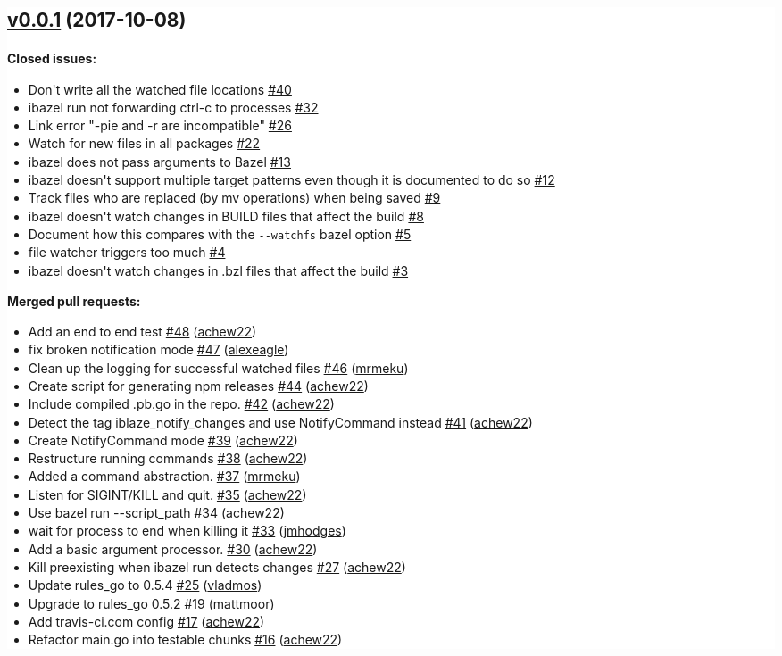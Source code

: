 ## [v0.0.1](https://github.com/bazelbuild/bazel-watcher/bazelbuild/bazel-watcher/tree/v0.0.1) (2017-10-08)
**Closed issues:**

- Don't write all the watched file locations [\#40](https://github.com/bazelbuild/bazel-watcher/issues/40)
- ibazel run not forwarding ctrl-c to processes [\#32](https://github.com/bazelbuild/bazel-watcher/issues/32)
- Link error  "-pie and -r are incompatible" [\#26](https://github.com/bazelbuild/bazel-watcher/issues/26)
- Watch for new files in all packages [\#22](https://github.com/bazelbuild/bazel-watcher/issues/22)
- ibazel does not pass arguments to Bazel [\#13](https://github.com/bazelbuild/bazel-watcher/issues/13)
- ibazel doesn't support multiple target patterns even though it is documented to do so [\#12](https://github.com/bazelbuild/bazel-watcher/issues/12)
- Track files who are replaced \(by mv operations\) when being saved [\#9](https://github.com/bazelbuild/bazel-watcher/issues/9)
- ibazel doesn't watch changes in BUILD files that affect the build [\#8](https://github.com/bazelbuild/bazel-watcher/issues/8)
- Document how this compares with the `--watchfs` bazel option [\#5](https://github.com/bazelbuild/bazel-watcher/issues/5)
- file watcher triggers too much [\#4](https://github.com/bazelbuild/bazel-watcher/issues/4)
- ibazel doesn't watch changes in .bzl files that affect the build [\#3](https://github.com/bazelbuild/bazel-watcher/issues/3)

**Merged pull requests:**

- Add an end to end test [\#48](https://github.com/bazelbuild/bazel-watcher/pull/48) ([achew22](https://github.com/achew22))
- fix broken notification mode [\#47](https://github.com/bazelbuild/bazel-watcher/pull/47) ([alexeagle](https://github.com/alexeagle))
- Clean up the logging for successful watched files [\#46](https://github.com/bazelbuild/bazel-watcher/pull/46) ([mrmeku](https://github.com/mrmeku))
- Create script for generating npm releases [\#44](https://github.com/bazelbuild/bazel-watcher/pull/44) ([achew22](https://github.com/achew22))
- Include compiled .pb.go in the repo. [\#42](https://github.com/bazelbuild/bazel-watcher/pull/42) ([achew22](https://github.com/achew22))
- Detect the tag iblaze\_notify\_changes and use NotifyCommand instead [\#41](https://github.com/bazelbuild/bazel-watcher/pull/41) ([achew22](https://github.com/achew22))
- Create NotifyCommand mode [\#39](https://github.com/bazelbuild/bazel-watcher/pull/39) ([achew22](https://github.com/achew22))
- Restructure running commands [\#38](https://github.com/bazelbuild/bazel-watcher/pull/38) ([achew22](https://github.com/achew22))
- Added a command abstraction. [\#37](https://github.com/bazelbuild/bazel-watcher/pull/37) ([mrmeku](https://github.com/mrmeku))
- Listen for SIGINT/KILL and quit. [\#35](https://github.com/bazelbuild/bazel-watcher/pull/35) ([achew22](https://github.com/achew22))
- Use bazel run --script\_path [\#34](https://github.com/bazelbuild/bazel-watcher/pull/34) ([achew22](https://github.com/achew22))
- wait for process to end when killing it [\#33](https://github.com/bazelbuild/bazel-watcher/pull/33) ([jmhodges](https://github.com/jmhodges))
- Add a basic argument processor. [\#30](https://github.com/bazelbuild/bazel-watcher/pull/30) ([achew22](https://github.com/achew22))
- Kill preexisting when ibazel run detects changes [\#27](https://github.com/bazelbuild/bazel-watcher/pull/27) ([achew22](https://github.com/achew22))
- Update rules\_go to 0.5.4 [\#25](https://github.com/bazelbuild/bazel-watcher/pull/25) ([vladmos](https://github.com/vladmos))
- Upgrade to rules\_go 0.5.2 [\#19](https://github.com/bazelbuild/bazel-watcher/pull/19) ([mattmoor](https://github.com/mattmoor))
- Add travis-ci.com config [\#17](https://github.com/bazelbuild/bazel-watcher/pull/17) ([achew22](https://github.com/achew22))
- Refactor main.go into testable chunks [\#16](https://github.com/bazelbuild/bazel-watcher/pull/16) ([achew22](https://github.com/achew22))